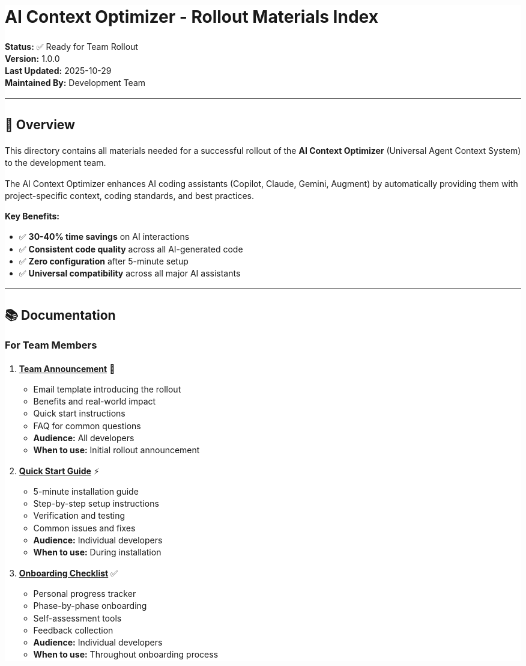 # AI Context Optimizer - Rollout Materials Index

**Status:** ✅ Ready for Team Rollout  
**Version:** 1.0.0  
**Last Updated:** 2025-10-29  
**Maintained By:** Development Team

---

## 🎯 Overview

This directory contains all materials needed for a successful rollout of the **AI Context Optimizer** (Universal Agent Context System) to the development team.

The AI Context Optimizer enhances AI coding assistants (Copilot, Claude, Gemini, Augment) by automatically providing them with project-specific context, coding standards, and best practices.

**Key Benefits:**
- ✅ **30-40% time savings** on AI interactions
- ✅ **Consistent code quality** across all AI-generated code
- ✅ **Zero configuration** after 5-minute setup
- ✅ **Universal compatibility** across all major AI assistants

---

## 📚 Documentation

### For Team Members

1. **[Team Announcement](AI_Context_Optimizer_Announcement.md)** 📧
   - Email template introducing the rollout
   - Benefits and real-world impact
   - Quick start instructions
   - FAQ for common questions
   - **Audience:** All developers
   - **When to use:** Initial rollout announcement

2. **[Quick Start Guide](AI_Context_Optimizer_Quick_Start.md)** ⚡
   - 5-minute installation guide
   - Step-by-step setup instructions
   - Verification and testing
   - Common issues and fixes
   - **Audience:** Individual developers
   - **When to use:** During installation

3. **[Onboarding Checklist](AI_Context_Optimizer_Onboarding_Checklist.md)** ✅
   - Personal progress tracker
   - Phase-by-phase onboarding
   - Self-assessment tools
   - Feedback collection
   - **Audience:** Individual developers
   - **When to use:** Throughout onboarding process
